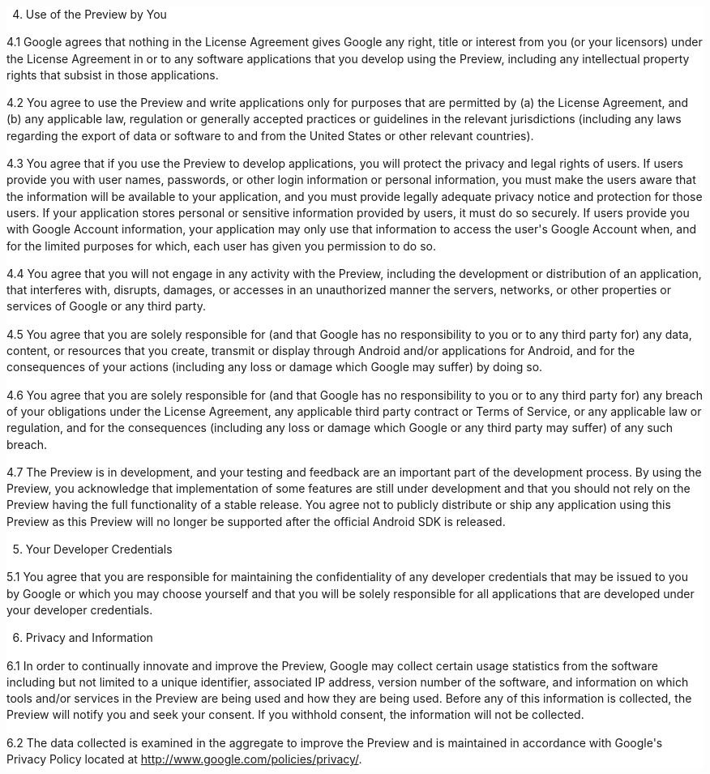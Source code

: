 4. Use of the Preview by You

4.1 Google agrees that nothing in the License Agreement gives Google any right, title or interest from you (or your licensors) under the License Agreement in or to any software applications that you develop using the Preview, including any intellectual property rights that subsist in those applications.

4.2 You agree to use the Preview and write applications only for purposes that are permitted by (a) the License Agreement, and (b) any applicable law, regulation or generally accepted practices or guidelines in the relevant jurisdictions (including any laws regarding the export of data or software to and from the United States or other relevant countries).

4.3 You agree that if you use the Preview to develop applications, you will protect the privacy and legal rights of users. If users provide you with user names, passwords, or other login information or personal information, you must make the users aware that the information will be available to your application, and you must provide legally adequate privacy notice and protection for those users. If your application stores personal or sensitive information provided by users, it must do so securely. If users provide you with Google Account information, your application may only use that information to access the user's Google Account when, and for the limited purposes for which, each user has given you permission to do so.

4.4 You agree that you will not engage in any activity with the Preview, including the development or distribution of an application, that interferes with, disrupts, damages, or accesses in an unauthorized manner the servers, networks, or other properties or services of Google or any third party.

4.5 You agree that you are solely responsible for (and that Google has no responsibility to you or to any third party for) any data, content, or resources that you create, transmit or display through Android and/or applications for Android, and for the consequences of your actions (including any loss or damage which Google may suffer) by doing so.

4.6 You agree that you are solely responsible for (and that Google has no responsibility to you or to any third party for) any breach of your obligations under the License Agreement, any applicable third party contract or Terms of Service, or any applicable law or regulation, and for the consequences (including any loss or damage which Google or any third party may suffer) of any such breach.

4.7 The Preview is in development, and your testing and feedback are an important part of the development process. By using the Preview, you acknowledge that implementation of some features are still under development and that you should not rely on the Preview having the full functionality of a stable release. You agree not to publicly distribute or ship any application using this Preview as this Preview will no longer be supported after the official Android SDK is released.

5. Your Developer Credentials

5.1 You agree that you are responsible for maintaining the confidentiality of any developer credentials that may be issued to you by Google or which you may choose yourself and that you will be solely responsible for all applications that are developed under your developer credentials.

6. Privacy and Information

6.1 In order to continually innovate and improve the Preview, Google may collect certain usage statistics from the software including but not limited to a unique identifier, associated IP address, version number of the software, and information on which tools and/or services in the Preview are being used and how they are being used. Before any of this information is collected, the Preview will notify you and seek your consent. If you withhold consent, the information will not be collected.

6.2 The data collected is examined in the aggregate to improve the Preview and is maintained in accordance with Google's Privacy Policy located at http://www.google.com/policies/privacy/.
